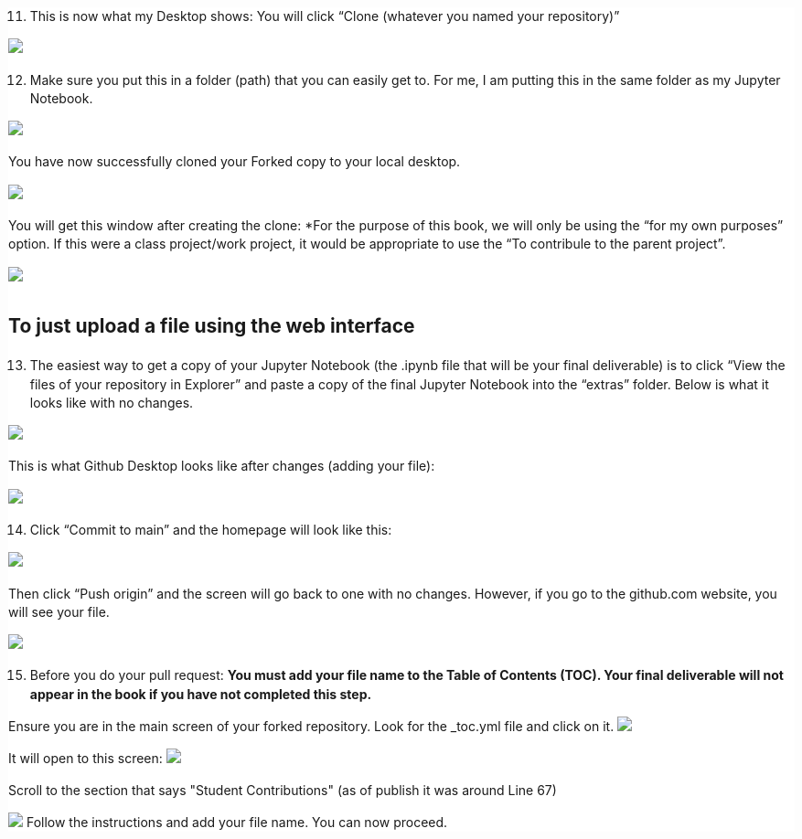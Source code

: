11) This is now what my Desktop shows: You will click “Clone (whatever you named your repository)” 

![](contrib_img/Aspose.Words.1d07e1e6-4ad9-419d-9954-eba7e0774d56.012.jpeg)

12) Make sure you put this in a folder (path) that you can easily get to. For me, I am putting this in the same folder as my Jupyter Notebook. 

![](contrib_img/Aspose.Words.1d07e1e6-4ad9-419d-9954-eba7e0774d56.013.png)

You have now successfully cloned your Forked copy to your local desktop.     

![](contrib_img/Aspose.Words.1d07e1e6-4ad9-419d-9954-eba7e0774d56.014.png)

You will get this window after creating the clone: \*For the purpose of this book, we will only be using the “for my own purposes” option. If this were a class project/work project, it would be appropriate to use the “To contribule to the parent project”. 

![](contrib_img/Aspose.Words.1d07e1e6-4ad9-419d-9954-eba7e0774d56.015.png)


## To just upload a file using the web interface 
13) The easiest way to get a copy of your Jupyter Notebook (the .ipynb file that will be your final deliverable) is to click “View the files of your repository in Explorer” and paste a copy of the final Jupyter Notebook into the “extras” folder. Below is what it looks like with no changes.

![](contrib_img/Aspose.Words.1d07e1e6-4ad9-419d-9954-eba7e0774d56.016.png)

This is what Github Desktop looks like after changes (adding your file): 

![](contrib_img/Aspose.Words.1d07e1e6-4ad9-419d-9954-eba7e0774d56.018.png)

14) Click “Commit to main” and the homepage will look like this: 

![](contrib_img/Aspose.Words.1d07e1e6-4ad9-419d-9954-eba7e0774d56.019.png)

Then click “Push origin” and the screen will go back to one with no changes. However, if you go to the github.com website, you will see your file. 

![](Aspose.Words.1d07e1e6-4ad9-419d-9954-eba7e0774d56.020.png)

15)	Before you do your pull request: **You must add your file name to the Table of Contents (TOC). Your final deliverable will not appear in the book if you have not completed this step.**

Ensure you are in the main screen of your forked repository. Look for the _toc.yml file and click on it.
![](contrib_img/Aspose.Words.1d07e1e6-4ad9-419d-9954-eba7e0774d56.036.png)

It will open to this screen:
![](contrib_img/Aspose.Words.1d07e1e6-4ad9-419d-9954-eba7e0774d56.037.png)

Scroll to the section that says "Student Contributions" (as of publish it was around Line 67)

![](contrib_img/Aspose.Words.1d07e1e6-4ad9-419d-9954-eba7e0774d56.038.png)
Follow the instructions and add your file name. You can now proceed.
